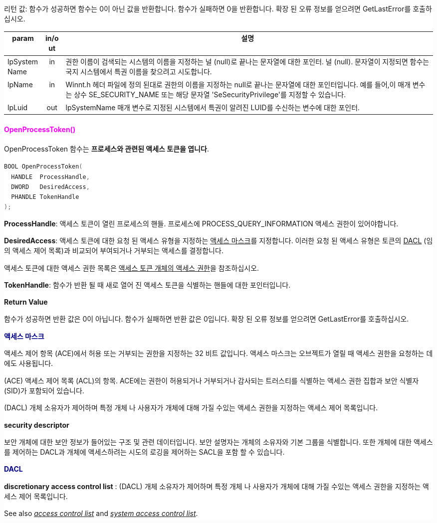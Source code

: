 리턴     값:  함수가 성공하면 함수는 0이 아닌 값을 반환합니다. 함수가 실패하면 0을 반환합니다. 확장 된 오류 정보를 얻으려면 GetLastError를 호출하십시오.

| param        | in/out | 설명                                                         |
| ------------ | :----: | ------------------------------------------------------------ |
| lpSystemName |   in   | 권한 이름이 검색되는 시스템의 이름을 지정하는 널 (null)로 끝나는 문자열에 대한 포인터. 널 (null). 문자열이 지정되면 함수는 국지 시스템에서 특권 이름을 찾으려고 시도합니다. |
| lpName       |   in   | Winnt.h 헤더 파일에 정의 된대로 권한의 이름을 지정하는 null로 끝나는 문자열에 대한 포인터입니다. 예를 들어,이 매개 변수는 상수 SE_SECURITY_NAME 또는 해당 문자열 'SeSecurityPrivilege'를 지정할 수 있습니다. |
| lpLuid       |  out   | lpSystemName 매개 변수로 지정된 시스템에서 특권이 알려진 LUID를 수신하는 변수에 대한 포인터. |



#### <span style="color:magenta">OpenProcessToken()</span>

OpenProcessToken 함수는 **프로세스와 관련된 액세스 토큰을 엽니다**.

```c++
BOOL OpenProcessToken(
  HANDLE  ProcessHandle,
  DWORD   DesiredAccess,
  PHANDLE TokenHandle
);
```

**ProcessHandle**:  액세스 토큰이 열린 프로세스의 핸들. 프로세스에 PROCESS_QUERY_INFORMATION 액세스 권한이 있어야합니다.

**DesiredAccess**: 액세스 토큰에 대한 요청 된 액세스 유형을 지정하는 [액세스 마스크](https://msdn.microsoft.com/0baaa937-f635-4500-8dcd-9dbbd6f4cd02)를 지정합니다. 이러한 요청 된 액세스 유형은 토큰의 [DACL](https://msdn.microsoft.com/d007cbb9-b547-4dc7-bc22-b526f650f7c2) (임의 액세스 제어 목록)과 비교되어 부여되거나 거부되는 액세스를 결정합니다.

액세스 토큰에 대한 액세스 권한 목록은 [액세스 토큰 개체의 액세스 권한](https://msdn.microsoft.com/5f710fd8-33de-47c0-a8b2-baf3008c4ed7)을 참조하십시오.

**TokenHandle**: 함수가 반환 될 때 새로 열어 진 액세스 토큰을 식별하는 핸들에 대한 포인터입니다.

**Return Value**

함수가 성공하면 반환 값은 0이 아닙니다. 함수가 실패하면 반환 값은 0입니다. 확장 된 오류 정보를 얻으려면 GetLastError를 호출하십시오.

<span style="color:DarkBlue">**액세스 마스크**</span>

액세스 제어 항목 (ACE)에서 허용 또는 거부되는 권한을 지정하는 32 비트 값입니다. 액세스 마스크는 오브젝트가 열릴 때 액세스 권한을 요청하는 데에도 사용됩니다.

 (ACE) 액세스 제어 목록 (ACL)의 항목. ACE에는 권한이 허용되거나 거부되거나 감사되는 트러스티를 식별하는 액세스 권한 집합과 보안 식별자 (SID)가 포함되어 있습니다.

 (DACL) 개체 소유자가 제어하며 특정 개체 나 사용자가 개체에 대해 가질 수있는 액세스 권한을 지정하는 액세스 제어 목록입니다.

**security descriptor**

보안 개체에 대한 보안 정보가 들어있는 구조 및 관련 데이터입니다. 보안 설명자는 개체의 소유자와 기본 그룹을 식별합니다. 또한 개체에 대한 액세스를 제어하는 DACL과 개체에 액세스하려는 시도의 로깅을 제어하는 SACL을 포함 할 수 있습니다.

<span style="color:DarkBlue">**DACL**</span>

**discretionary access control list** : (DACL) 개체 소유자가 제어하며 특정 개체 나 사용자가 개체에 대해 가질 수있는 액세스 권한을 지정하는 액세스 제어 목록입니다.

See also [*access control list*](https://docs.microsoft.com/ko-kr/windows/desktop/SecGloss/a-gly) and [*system access control list*](https://docs.microsoft.com/ko-kr/windows/desktop/SecGloss/s-gly).
